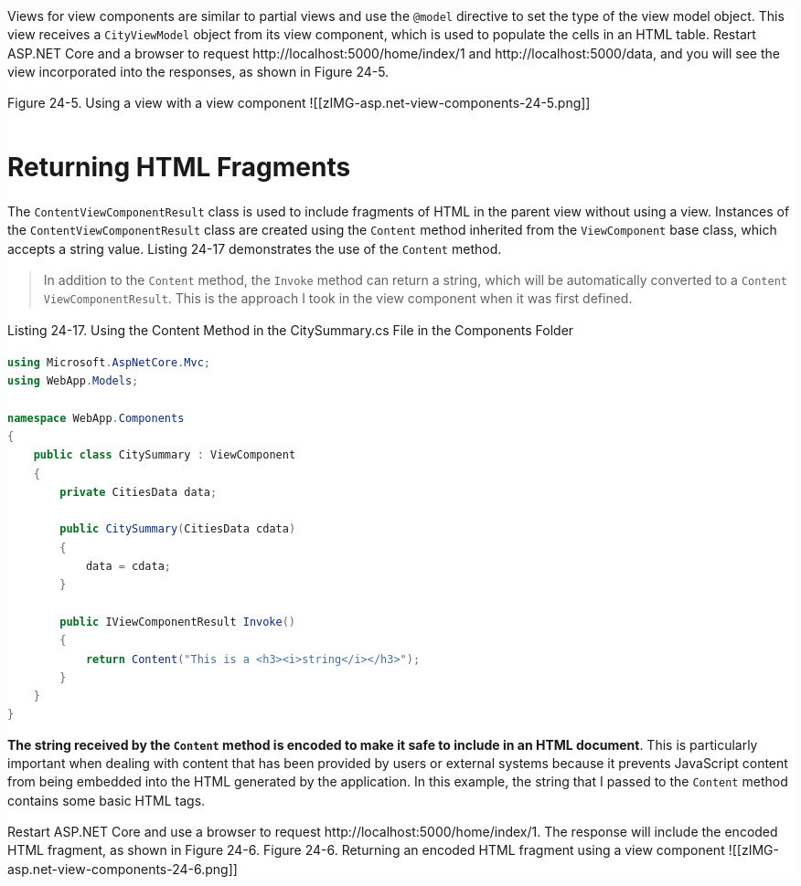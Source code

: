 Views for view components are similar to partial views and use the `@model` directive to set the type of the view model object. This view receives a `CityViewModel` object from its view component, which is used to populate the cells in an HTML table. Restart ASP.NET Core and a browser to request http://localhost:5000/home/index/1 and http://localhost:5000/data, and you will see the view incorporated into the responses, as shown in Figure 24-5.

Figure 24-5. Using a view with a view component
![[zIMG-asp.net-view-components-24-5.png]]

# Returning HTML Fragments

The `ContentViewComponentResult` class is used to include fragments of HTML in the parent view without using a view. Instances of the `ContentViewComponentResult` class are created using the `Content` method inherited from the `ViewComponent` base class, which accepts a string value. Listing 24-17 demonstrates the use of the `Content` method.

> In addition to the `Content` method, the `Invoke` method can return a string, which will be automatically converted to a `ContentViewComponentResult`. This is the approach I took in the view component when it was first defined.

Listing 24-17. Using the Content Method in the CitySummary.cs File in the Components Folder
```cs
using Microsoft.AspNetCore.Mvc;
using WebApp.Models;

namespace WebApp.Components 
{
	public class CitySummary : ViewComponent 
	{
		private CitiesData data;
		
		public CitySummary(CitiesData cdata) 
		{
			data = cdata;
		}
		
		public IViewComponentResult Invoke() 
		{
			return Content("This is a <h3><i>string</i></h3>");
		}
	}
}
```

**The string received by the `Content` method is encoded to make it safe to include in an HTML document**. This is particularly important when dealing with content that has been provided by users or external systems because it prevents JavaScript content from being embedded into the HTML generated by the application. In this example, the string that I passed to the `Content` method contains some basic HTML tags.

Restart ASP.NET Core and use a browser to request http://localhost:5000/home/index/1. The response will include the encoded HTML fragment, as shown in Figure 24-6.
Figure 24-6. Returning an encoded HTML fragment using a view component
![[zIMG-asp.net-view-components-24-6.png]]

